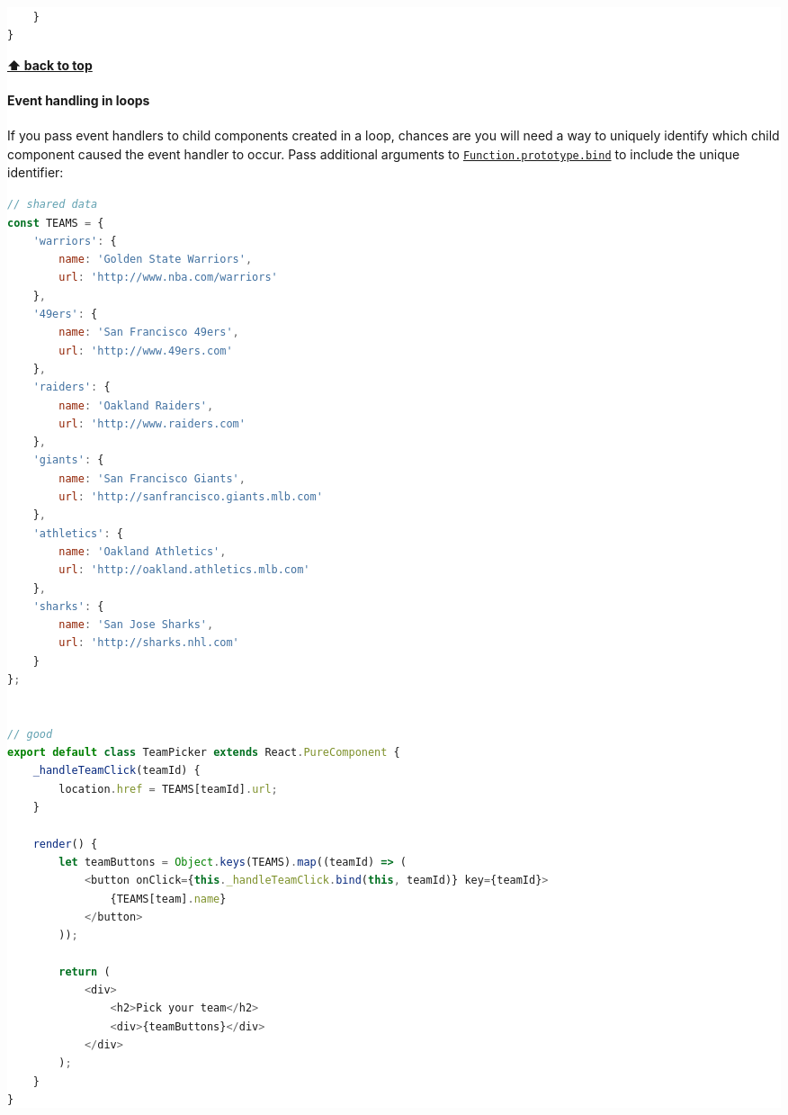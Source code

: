 ```js
    }
}
```

**[⬆ back to top](#table-of-contents)**

#### Event handling in loops

If you pass event handlers to child components created in a loop, chances are you will need a way to uniquely identify which child component caused the event handler to occur. Pass additional arguments to [`Function.prototype.bind`](https://developer.mozilla.org/en-US/docs/Web/JavaScript/Reference/Global_Objects/Function/bind) to include the unique identifier:

```js
// shared data
const TEAMS = {
    'warriors': {
        name: 'Golden State Warriors',
        url: 'http://www.nba.com/warriors'
    },
    '49ers': {
        name: 'San Francisco 49ers',
        url: 'http://www.49ers.com'
    },
    'raiders': {
        name: 'Oakland Raiders',
        url: 'http://www.raiders.com'
    },
    'giants': {
        name: 'San Francisco Giants',
        url: 'http://sanfrancisco.giants.mlb.com'
    },
    'athletics': {
        name: 'Oakland Athletics',
        url: 'http://oakland.athletics.mlb.com'
    },
    'sharks': {
        name: 'San Jose Sharks',
        url: 'http://sharks.nhl.com'
    }
};


// good
export default class TeamPicker extends React.PureComponent {
    _handleTeamClick(teamId) {
        location.href = TEAMS[teamId].url;
    }

    render() {
        let teamButtons = Object.keys(TEAMS).map((teamId) => (
            <button onClick={this._handleTeamClick.bind(this, teamId)} key={teamId}>
                {TEAMS[team].name}
            </button>
        ));

        return (
            <div>
                <h2>Pick your team</h2>
                <div>{teamButtons}</div>
            </div>
        );
    }
}

```

  [anti-pattern]: https://facebook.github.io/react/blog/2015/12/16/ismounted-antipattern.html
